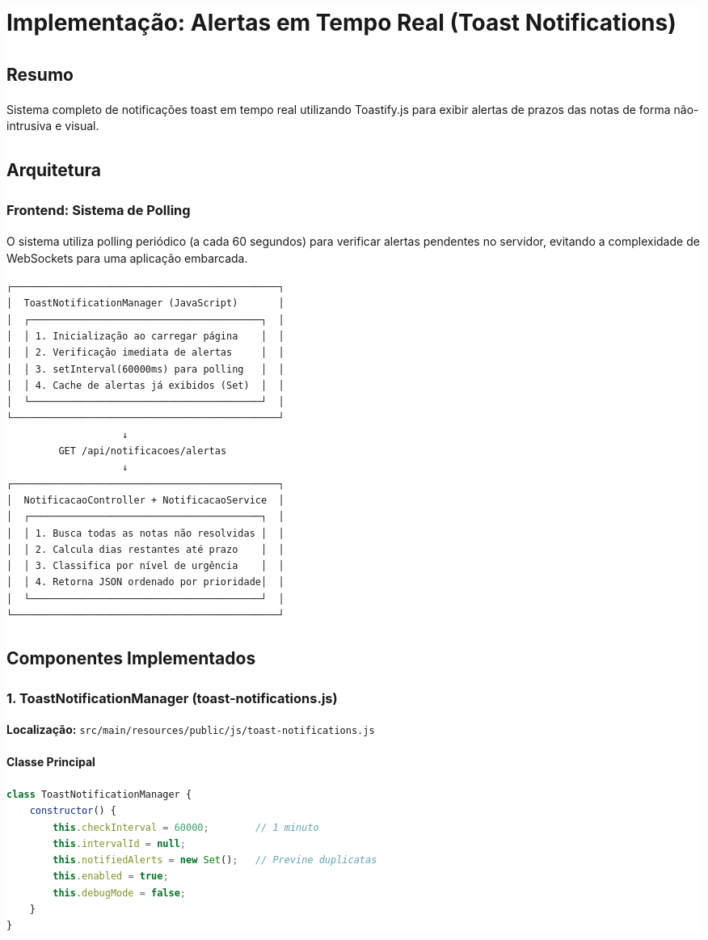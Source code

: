 # Implementação: Alertas em Tempo Real (Toast Notifications)

## Resumo

Sistema completo de notificações toast em tempo real utilizando Toastify.js para exibir alertas de prazos das notas de forma não-intrusiva e visual.

## Arquitetura

### Frontend: Sistema de Polling

O sistema utiliza polling periódico (a cada 60 segundos) para verificar alertas pendentes no servidor, evitando a complexidade de WebSockets para uma aplicação embarcada.

```
┌──────────────────────────────────────────────┐
│  ToastNotificationManager (JavaScript)       │
│  ┌────────────────────────────────────────┐  │
│  │ 1. Inicialização ao carregar página    │  │
│  │ 2. Verificação imediata de alertas     │  │
│  │ 3. setInterval(60000ms) para polling   │  │
│  │ 4. Cache de alertas já exibidos (Set)  │  │
│  └────────────────────────────────────────┘  │
└──────────────────────────────────────────────┘
                    ↓
         GET /api/notificacoes/alertas
                    ↓
┌──────────────────────────────────────────────┐
│  NotificacaoController + NotificacaoService  │
│  ┌────────────────────────────────────────┐  │
│  │ 1. Busca todas as notas não resolvidas │  │
│  │ 2. Calcula dias restantes até prazo    │  │
│  │ 3. Classifica por nível de urgência    │  │
│  │ 4. Retorna JSON ordenado por prioridade│  │
│  └────────────────────────────────────────┘  │
└──────────────────────────────────────────────┘
```

## Componentes Implementados

### 1. ToastNotificationManager (toast-notifications.js)

**Localização:** `src/main/resources/public/js/toast-notifications.js`

#### Classe Principal

```javascript
class ToastNotificationManager {
    constructor() {
        this.checkInterval = 60000;        // 1 minuto
        this.intervalId = null;
        this.notifiedAlerts = new Set();   // Previne duplicatas
        this.enabled = true;
        this.debugMode = false;
    }
}
```
